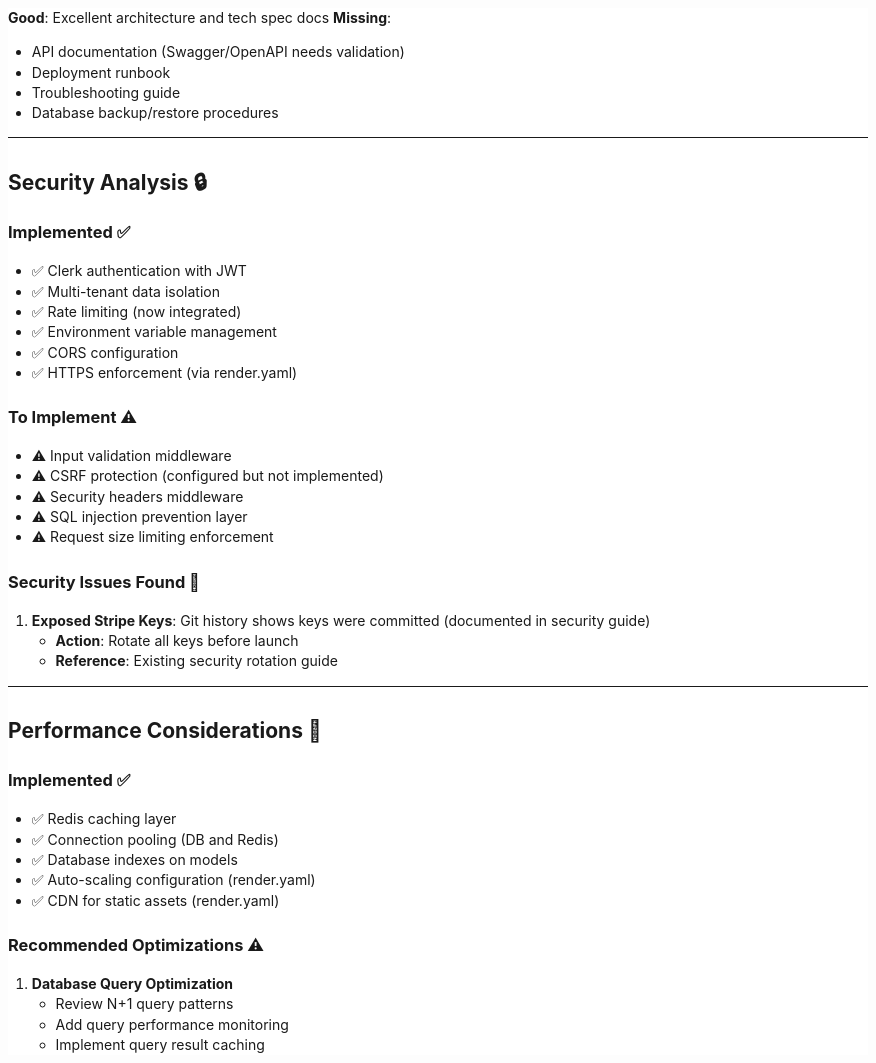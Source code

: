 **Good**: Excellent architecture and tech spec docs
**Missing**:

- API documentation (Swagger/OpenAPI needs validation)
- Deployment runbook
- Troubleshooting guide
- Database backup/restore procedures

---

## Security Analysis 🔒

### Implemented ✅

- ✅ Clerk authentication with JWT
- ✅ Multi-tenant data isolation
- ✅ Rate limiting (now integrated)
- ✅ Environment variable management
- ✅ CORS configuration
- ✅ HTTPS enforcement (via render.yaml)

### To Implement ⚠️

- ⚠️ Input validation middleware
- ⚠️ CSRF protection (configured but not implemented)
- ⚠️ Security headers middleware
- ⚠️ SQL injection prevention layer
- ⚠️ Request size limiting enforcement

### Security Issues Found 🚨

1. **Exposed Stripe Keys**: Git history shows keys were committed (documented in security guide)
   - **Action**: Rotate all keys before launch
   - **Reference**: Existing security rotation guide

---

## Performance Considerations 🚀

### Implemented ✅

- ✅ Redis caching layer
- ✅ Connection pooling (DB and Redis)
- ✅ Database indexes on models
- ✅ Auto-scaling configuration (render.yaml)
- ✅ CDN for static assets (render.yaml)

### Recommended Optimizations ⚠️

1. **Database Query Optimization**
   - Review N+1 query patterns
   - Add query performance monitoring
   - Implement query result caching
